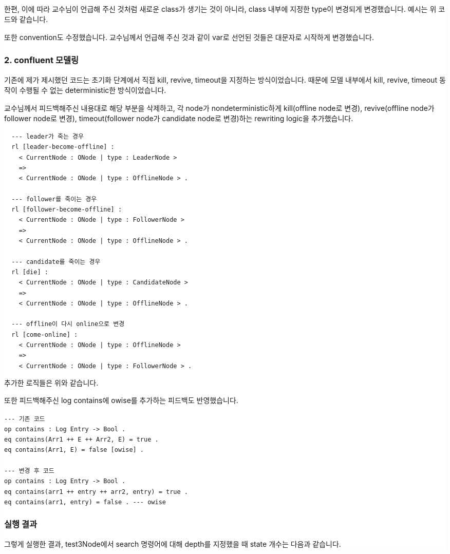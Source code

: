한편, 이에 따라 교수님이 언급해 주신 것처럼 새로운 class가 생기는 것이 아니라, class 내부에 지정한 type이 변경되게 변경했습니다. 예시는 위 코드와 같습니다.

또한 convention도 수정했습니다. 교수님께서 언급해 주신 것과 같이 var로 선언된 것들은 대문자로 시작하게 변경했습니다.

### 2. confluent 모델링
기존에 제가 제시했던 코드는 초기화 단계에서 직접 kill, revive, timeout을 지정하는 방식이었습니다. 때문에 모델 내부에서 kill, revive, timeout 동작이 수행될 수 없는 deterministic한 방식이었습니다.

교수님께서 피드백해주신 내용대로 해당 부분을 삭제하고, 각 node가 nondeterministic하게 kill(offline node로 변경), revive(offline node가 follower node로 변경), timeout(follower node가 candidate node로 변경)하는 rewriting logic을 추가했습니다.

```
  --- leader가 죽는 경우
  rl [leader-become-offline] :
    < CurrentNode : ONode | type : LeaderNode >
    =>
    < CurrentNode : ONode | type : OfflineNode > .

  --- follower를 죽이는 경우
  rl [follower-become-offline] :
    < CurrentNode : ONode | type : FollowerNode >
    =>
    < CurrentNode : ONode | type : OfflineNode > .

  --- candidate를 죽이는 경우
  rl [die] :
    < CurrentNode : ONode | type : CandidateNode >
    =>
    < CurrentNode : ONode | type : OfflineNode > .

  --- offline이 다시 online으로 변경
  rl [come-online] :
    < CurrentNode : ONode | type : OfflineNode >
    =>
    < CurrentNode : ONode | type : FollowerNode > .
```

추가한 로직들은 위와 같습니다.

또한 피드백해주신 log contains에 owise를 추가하는 피드백도 반영했습니다.

```
--- 기존 코드
op contains : Log Entry -> Bool .
eq contains(Arr1 ++ E ++ Arr2, E) = true .
eq contains(Arr1, E) = false [owise] .

--- 변경 후 코드
op contains : Log Entry -> Bool .
eq contains(arr1 ++ entry ++ arr2, entry) = true .
eq contains(arr1, entry) = false . --- owise
```

### 실행 결과
그렇게 실행한 결과, test3Node에서 search 명령어에 대해 depth를 지정했을 때 state 개수는 다음과 같습니다.
